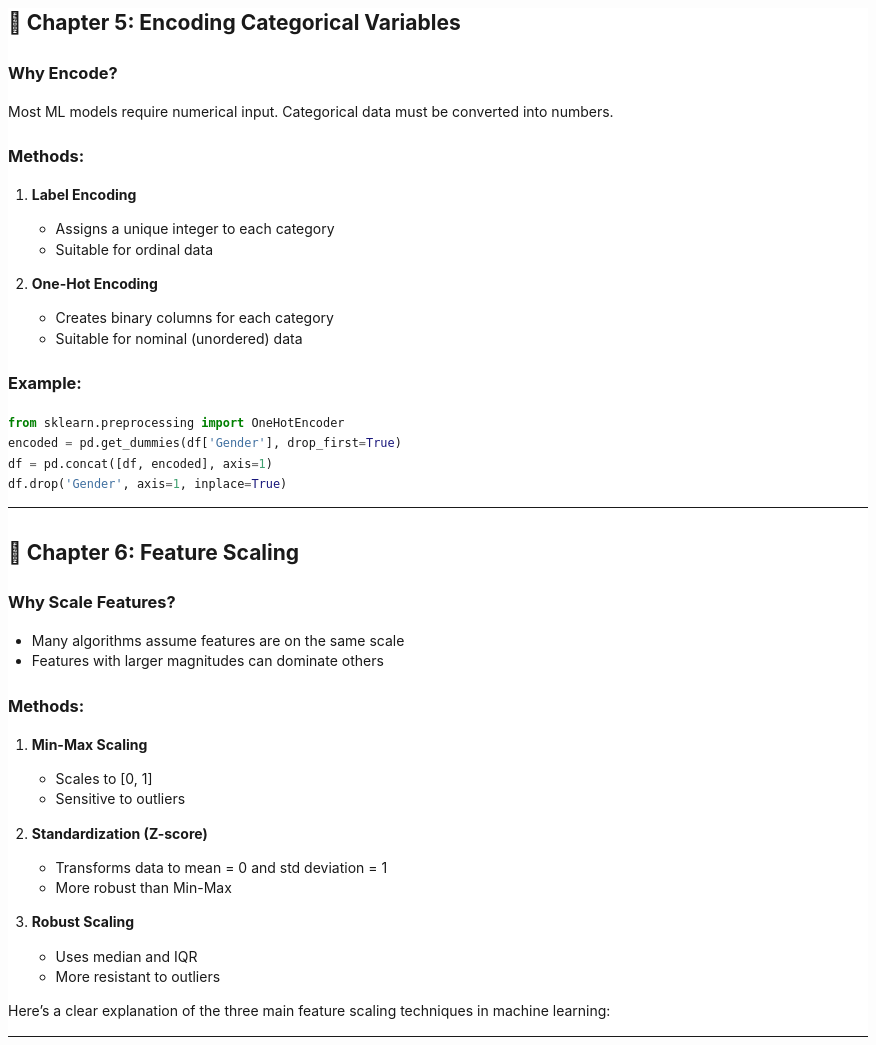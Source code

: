 
## 📃 Chapter 5: Encoding Categorical Variables

### Why Encode?

Most ML models require numerical input. Categorical data must be converted into numbers.

### Methods:

1. **Label Encoding**

   * Assigns a unique integer to each category
   * Suitable for ordinal data

2. **One-Hot Encoding**

   * Creates binary columns for each category
   * Suitable for nominal (unordered) data

### Example:

```python
from sklearn.preprocessing import OneHotEncoder
encoded = pd.get_dummies(df['Gender'], drop_first=True)
df = pd.concat([df, encoded], axis=1)
df.drop('Gender', axis=1, inplace=True)
```

---

## 🔢 Chapter 6: Feature Scaling

### Why Scale Features?

* Many algorithms assume features are on the same scale
* Features with larger magnitudes can dominate others

### Methods:

1. **Min-Max Scaling**

   * Scales to \[0, 1]
   * Sensitive to outliers

2. **Standardization (Z-score)**

   * Transforms data to mean = 0 and std deviation = 1
   * More robust than Min-Max

3. **Robust Scaling**

   * Uses median and IQR
   * More resistant to outliers

Here’s a clear explanation of the three main feature scaling techniques in machine learning:

---